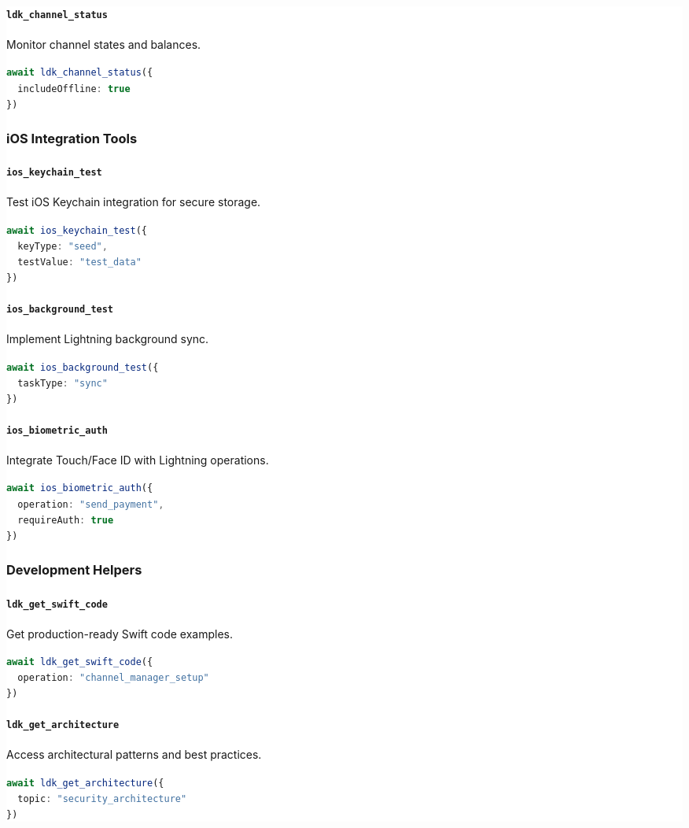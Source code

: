 #### `ldk_channel_status`
Monitor channel states and balances.
```typescript
await ldk_channel_status({
  includeOffline: true
})
```

### iOS Integration Tools

#### `ios_keychain_test`
Test iOS Keychain integration for secure storage.
```typescript
await ios_keychain_test({
  keyType: "seed",
  testValue: "test_data"
})
```

#### `ios_background_test`
Implement Lightning background sync.
```typescript
await ios_background_test({
  taskType: "sync"
})
```

#### `ios_biometric_auth`
Integrate Touch/Face ID with Lightning operations.
```typescript
await ios_biometric_auth({
  operation: "send_payment",
  requireAuth: true
})
```

### Development Helpers

#### `ldk_get_swift_code`
Get production-ready Swift code examples.
```typescript
await ldk_get_swift_code({
  operation: "channel_manager_setup"
})
```

#### `ldk_get_architecture`
Access architectural patterns and best practices.
```typescript
await ldk_get_architecture({
  topic: "security_architecture"
})
```
